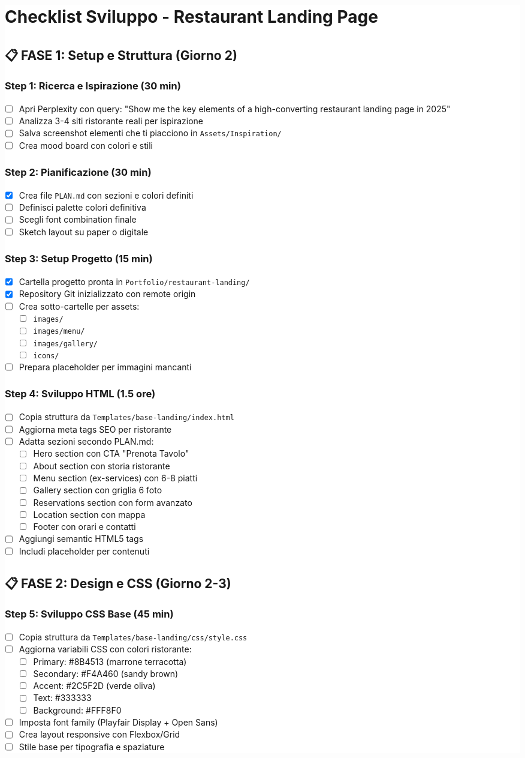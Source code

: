 # Checklist Sviluppo - Restaurant Landing Page

## 📋 FASE 1: Setup e Struttura (Giorno 2)

### Step 1: Ricerca e Ispirazione (30 min)
- [ ] Apri Perplexity con query: "Show me the key elements of a high-converting restaurant landing page in 2025"
- [ ] Analizza 3-4 siti ristorante reali per ispirazione
- [ ] Salva screenshot elementi che ti piacciono in `Assets/Inspiration/`
- [ ] Crea mood board con colori e stili

### Step 2: Pianificazione (30 min)
- [x] Crea file `PLAN.md` con sezioni e colori definiti
- [ ] Definisci palette colori definitiva
- [ ] Scegli font combination finale
- [ ] Sketch layout su paper o digitale

### Step 3: Setup Progetto (15 min)
- [x] Cartella progetto pronta in `Portfolio/restaurant-landing/`
- [x] Repository Git inizializzato con remote origin
- [ ] Crea sotto-cartelle per assets:
  - [ ] `images/`
  - [ ] `images/menu/`
  - [ ] `images/gallery/`
  - [ ] `icons/`
- [ ] Prepara placeholder per immagini mancanti

### Step 4: Sviluppo HTML (1.5 ore)
- [ ] Copia struttura da `Templates/base-landing/index.html`
- [ ] Aggiorna meta tags SEO per ristorante
- [ ] Adatta sezioni secondo PLAN.md:
  - [ ] Hero section con CTA "Prenota Tavolo"
  - [ ] About section con storia ristorante
  - [ ] Menu section (ex-services) con 6-8 piatti
  - [ ] Gallery section con griglia 6 foto
  - [ ] Reservations section con form avanzato
  - [ ] Location section con mappa
  - [ ] Footer con orari e contatti
- [ ] Aggiungi semantic HTML5 tags
- [ ] Includi placeholder per contenuti

## 📋 FASE 2: Design e CSS (Giorno 2-3)

### Step 5: Sviluppo CSS Base (45 min)
- [ ] Copia struttura da `Templates/base-landing/css/style.css`
- [ ] Aggiorna variabili CSS con colori ristorante:
  - [ ] Primary: #8B4513 (marrone terracotta)
  - [ ] Secondary: #F4A460 (sandy brown)
  - [ ] Accent: #2C5F2D (verde oliva)
  - [ ] Text: #333333
  - [ ] Background: #FFF8F0
- [ ] Imposta font family (Playfair Display + Open Sans)
- [ ] Crea layout responsive con Flexbox/Grid
- [ ] Stile base per tipografia e spaziature
